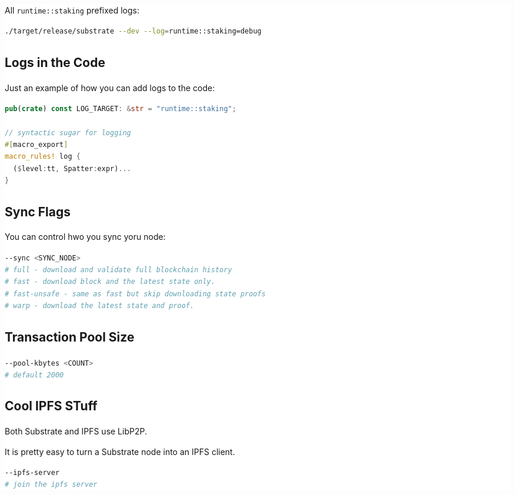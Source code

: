 All `runtime::staking` prefixed logs:

```bash
./target/release/substrate --dev --log=runtime::staking=debug
```

## Logs in the Code

Just an example of how you can add logs to the code:

```rust
pub(crate) const LOG_TARGET: &str = "runtime::staking";

// syntactic sugar for logging
#[macro_export]
macro_rules! log {
  ($level:tt, Spatter:expr)...
}
```

## Sync Flags

You can control hwo you sync yoru node:

```bash
--sync <SYNC_NODE>
# full - download and validate full blockchain history
# fast - download block and the latest state only.
# fast-unsafe - same as fast but skip downloading state proofs
# warp - download the latest state and proof.
```

## Transaction Pool Size

```bash
--pool-kbytes <COUNT>
# default 2000
```

## Cool IPFS STuff

Both Substrate and IPFS use LibP2P.

It is pretty easy to turn a Substrate node into an IPFS client.

```bash
--ipfs-server
# join the ipfs server
```
